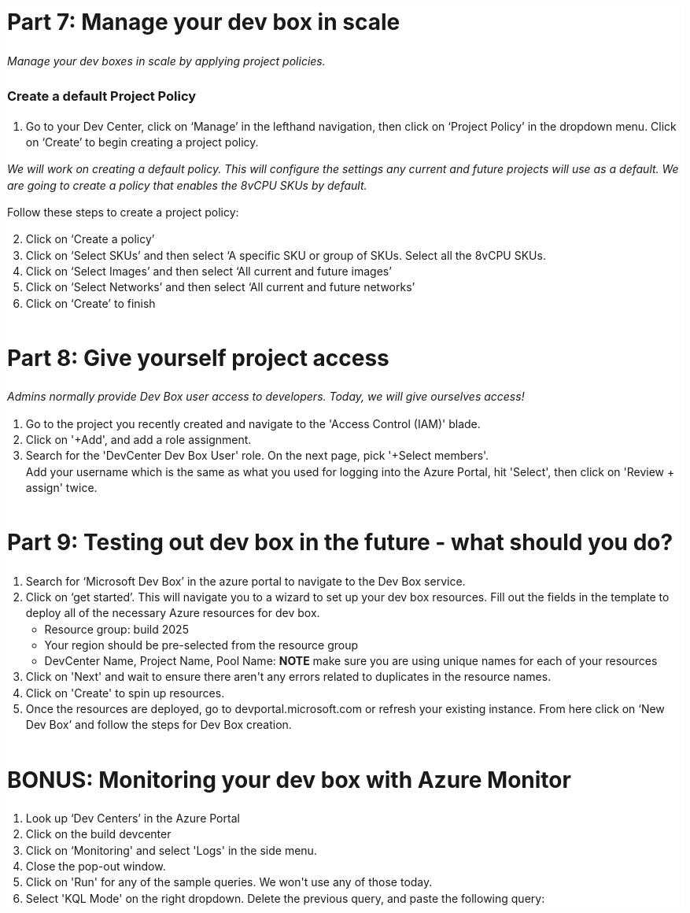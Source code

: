 

# Part 7: Manage your dev box in scale
*Manage your dev boxes in scale by applying project policies.*

### Create a default Project Policy

1. Go to your Dev Center, click on ‘Manage’ in the lefthand navigation, then click on ‘Project Policy’ in the dropdown menu. Click on ‘Create’ to begin creating a project policy.

*We will work on creating a default policy. This will configure the settings any current and future projects will use as a default. We are going to create a policy that enables the 8vCPU SKUs by default.*

Follow these steps to create a project policy:

2. Click on ‘Create a policy’
3. Click on ‘Select SKUs’ and then select ‘A specific SKU or group of SKUs. Select all the 8vCPU SKUs.
4. Click on ‘Select Images’ and then select ‘All current and future images’
5. Click on ‘Select Networks’ and then select ‘All current and future networks’
6. Click on ‘Create’ to finish


# Part 8: Give yourself project access 
*Admins normally provide Dev Box user access to developers. Today, we will give ourselves access!*

1. Go to the project you recently created and navigate to the 'Access Control (IAM)' blade.
2. Click on '+Add', and add a role assignment.
3. Search for the 'DevCenter Dev Box User' role. On the next page, pick '+Select members'.  
   Add your username which is the same as what you used for logging into the Azure Portal, hit 'Select', then click on 'Review + assign' twice.

# Part 9: Testing out dev box in the future - what should you do? 
1.	Search for ‘Microsoft Dev Box’ in the azure portal to navigate to the Dev Box service. 
2.	Click on ‘get started’. This will navigate you to a wizard to set up your dev box resources. Fill out the fields in the template to deploy all of the necessary Azure resources for dev box. 
    - Resource group: build 2025
    - Your region should be pre-selected from the resource group
    - DevCenter Name, Project Name, Pool Name: **NOTE** make sure you are using unique names for each of your resources
3. Click on 'Next' and wait to ensure there aren't any errors related to duplicates in the resource names.
4. Click on 'Create' to spin up resources. 
5.	Once the resources are deployed, go to devportal.microsoft.com or refresh your existing instance. From here click on ‘New Dev Box’ and follow the steps for Dev Box creation.  


# BONUS: Monitoring your dev box with Azure Monitor
1. Look up ‘Dev Centers’ in the Azure Portal 
2. Click on the build devcenter
3. Click on ‘Monitoring' and select 'Logs' in the side menu.  
4. Close the pop-out window. 
5. Click on 'Run' for any of the sample queries. We won't use any of those today. 
5. Select 'KQL Mode' on the right dropdown. Delete the previous query, and paste the following query: 
